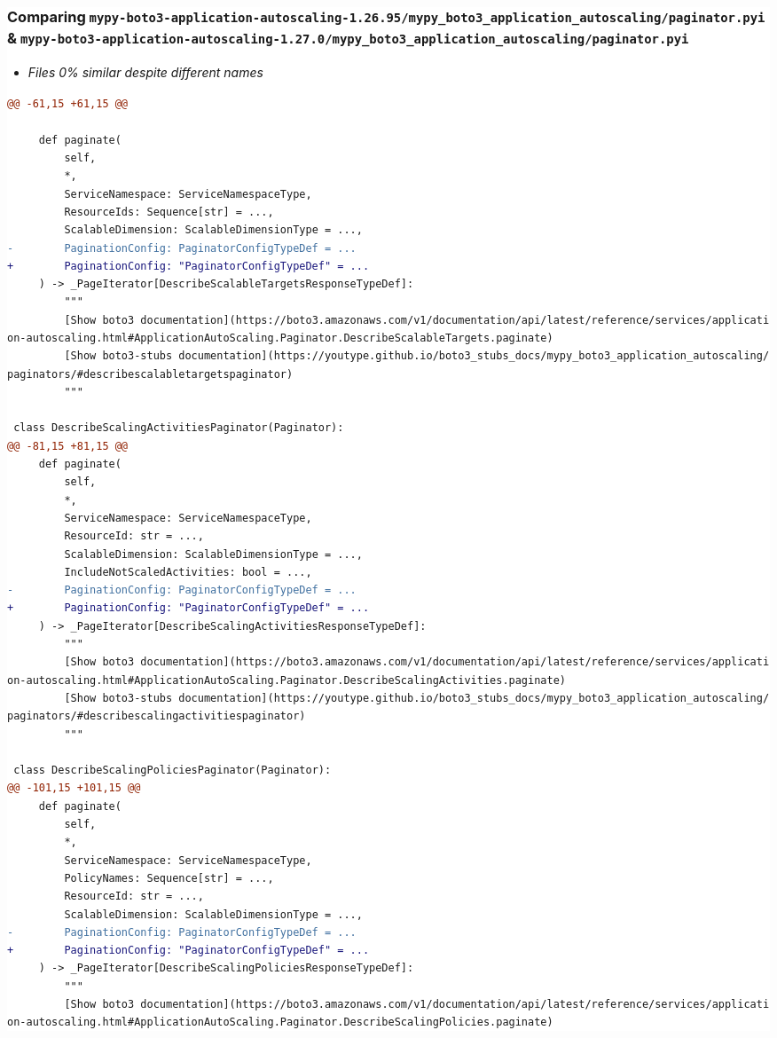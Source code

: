 ### Comparing `mypy-boto3-application-autoscaling-1.26.95/mypy_boto3_application_autoscaling/paginator.pyi` & `mypy-boto3-application-autoscaling-1.27.0/mypy_boto3_application_autoscaling/paginator.pyi`

 * *Files 0% similar despite different names*

```diff
@@ -61,15 +61,15 @@
 
     def paginate(
         self,
         *,
         ServiceNamespace: ServiceNamespaceType,
         ResourceIds: Sequence[str] = ...,
         ScalableDimension: ScalableDimensionType = ...,
-        PaginationConfig: PaginatorConfigTypeDef = ...
+        PaginationConfig: "PaginatorConfigTypeDef" = ...
     ) -> _PageIterator[DescribeScalableTargetsResponseTypeDef]:
         """
         [Show boto3 documentation](https://boto3.amazonaws.com/v1/documentation/api/latest/reference/services/application-autoscaling.html#ApplicationAutoScaling.Paginator.DescribeScalableTargets.paginate)
         [Show boto3-stubs documentation](https://youtype.github.io/boto3_stubs_docs/mypy_boto3_application_autoscaling/paginators/#describescalabletargetspaginator)
         """
 
 class DescribeScalingActivitiesPaginator(Paginator):
@@ -81,15 +81,15 @@
     def paginate(
         self,
         *,
         ServiceNamespace: ServiceNamespaceType,
         ResourceId: str = ...,
         ScalableDimension: ScalableDimensionType = ...,
         IncludeNotScaledActivities: bool = ...,
-        PaginationConfig: PaginatorConfigTypeDef = ...
+        PaginationConfig: "PaginatorConfigTypeDef" = ...
     ) -> _PageIterator[DescribeScalingActivitiesResponseTypeDef]:
         """
         [Show boto3 documentation](https://boto3.amazonaws.com/v1/documentation/api/latest/reference/services/application-autoscaling.html#ApplicationAutoScaling.Paginator.DescribeScalingActivities.paginate)
         [Show boto3-stubs documentation](https://youtype.github.io/boto3_stubs_docs/mypy_boto3_application_autoscaling/paginators/#describescalingactivitiespaginator)
         """
 
 class DescribeScalingPoliciesPaginator(Paginator):
@@ -101,15 +101,15 @@
     def paginate(
         self,
         *,
         ServiceNamespace: ServiceNamespaceType,
         PolicyNames: Sequence[str] = ...,
         ResourceId: str = ...,
         ScalableDimension: ScalableDimensionType = ...,
-        PaginationConfig: PaginatorConfigTypeDef = ...
+        PaginationConfig: "PaginatorConfigTypeDef" = ...
     ) -> _PageIterator[DescribeScalingPoliciesResponseTypeDef]:
         """
         [Show boto3 documentation](https://boto3.amazonaws.com/v1/documentation/api/latest/reference/services/application-autoscaling.html#ApplicationAutoScaling.Paginator.DescribeScalingPolicies.paginate)
```